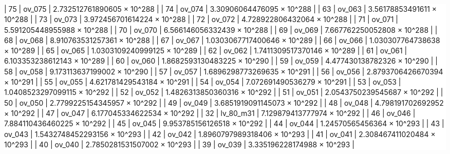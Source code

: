 | 75 | ov_075 | 2.732512761890605 × 10^288 |
| 74 | ov_074 | 3.30906064476095 × 10^288 |
| 63 | ov_063 | 3.56178853491611 × 10^288 |
| 73 | ov_073 | 3.972456701614224 × 10^288 |
| 72 | ov_072 | 4.728922806432064 × 10^288 |
| 71 | ov_071 | 5.591205448955988 × 10^288 |
| 70 | ov_070 | 6.566146056332439 × 10^288 |
| 69 | ov_069 | 7.667762250052808 × 10^288 |
| 68 | ov_068 | 8.910763531257361 × 10^288 |
| 67 | ov_067 | 1.0303067717400646 × 10^289 |
| 66 | ov_066 | 1.030307764738638 × 10^289 |
| 65 | ov_065 | 1.0303109240999125 × 10^289 |
| 62 | ov_062 | 1.7411309517370146 × 10^289 |
| 61 | ov_061 | 6.103353238612143 × 10^289 |
| 60 | ov_060 | 1.8682593130483225 × 10^290 |
| 59 | ov_059 | 4.477430138782326 × 10^290 |
| 58 | ov_058 | 9.173113637199002 × 10^290 |
| 57 | ov_057 | 1.6896298773269635 × 10^291 |
| 56 | ov_056 | 2.8793706426670394 × 10^291 |
| 55 | ov_055 | 4.621781429543184 × 10^291 |
| 54 | ov_054 | 7.072691490536279 × 10^291 |
| 53 | ov_053 | 1.0408523297099115 × 10^292 |
| 52 | ov_052 | 1.4826313850360316 × 10^292 |
| 51 | ov_051 | 2.0543750239545687 × 10^292 |
| 50 | ov_050 | 2.7799225154345957 × 10^292 |
| 49 | ov_049 | 3.6851919091145073 × 10^292 |
| 48 | ov_048 | 4.798191702692952 × 10^292 |
| 47 | ov_047 | 6.177045334622534 × 10^292 |
| 32 | lv_80_m31 | 7.129879413777974 × 10^292 |
| 46 | ov_046 | 7.884110436460225 × 10^292 |
| 45 | ov_045 | 9.953785156126518 × 10^292 |
| 44 | ov_044 | 1.24570565456364 × 10^293 |
| 43 | ov_043 | 1.5432748452293156 × 10^293 |
| 42 | ov_042 | 1.8960797989318406 × 10^293 |
| 41 | ov_041 | 2.308467411020484 × 10^293 |
| 40 | ov_040 | 2.7850281531507002 × 10^293 |
| 39 | ov_039 | 3.335196228174988 × 10^293 |
